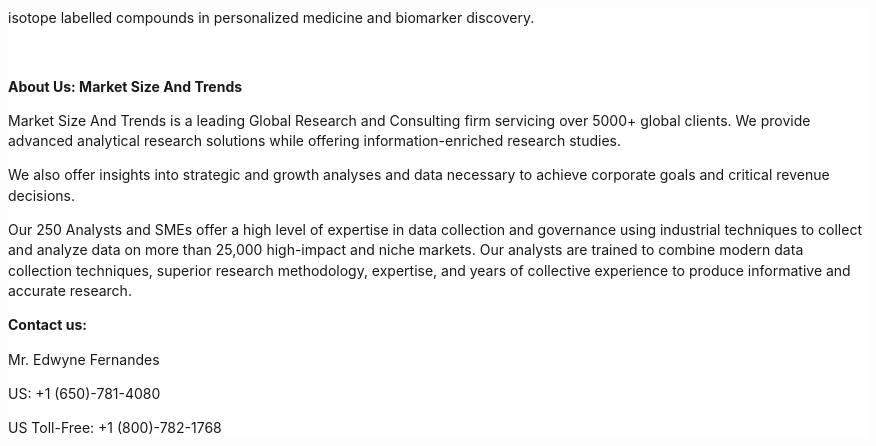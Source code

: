 isotope labelled compounds in personalized medicine and biomarker discovery.</p></body></html></strong></p><p id="ember65" class="ember-view reader-text-block__paragraph">&nbsp;</p><p id="" class=""><strong>About Us: Market Size And Trends</strong></p><p id="" class="">Market Size And Trends is a leading Global Research and Consulting firm servicing over 5000+ global clients. We provide advanced analytical research solutions while offering information-enriched research studies.</p><p id="" class="">We also offer insights into strategic and growth analyses and data necessary to achieve corporate goals and critical revenue decisions.</p><p id="" class="">Our 250 Analysts and SMEs offer a high level of expertise in data collection and governance using industrial techniques to collect and analyze data on more than 25,000 high-impact and niche markets. Our analysts are trained to combine modern data collection techniques, superior research methodology, expertise, and years of collective experience to produce informative and accurate research.</p><p id="" class=""><strong>Contact us:</strong></p><p id="" class="">Mr. Edwyne Fernandes</p><p id="" class="">US: +1 (650)-781-4080</p><p id="" class="">US Toll-Free: +1 (800)-782-1768</p>